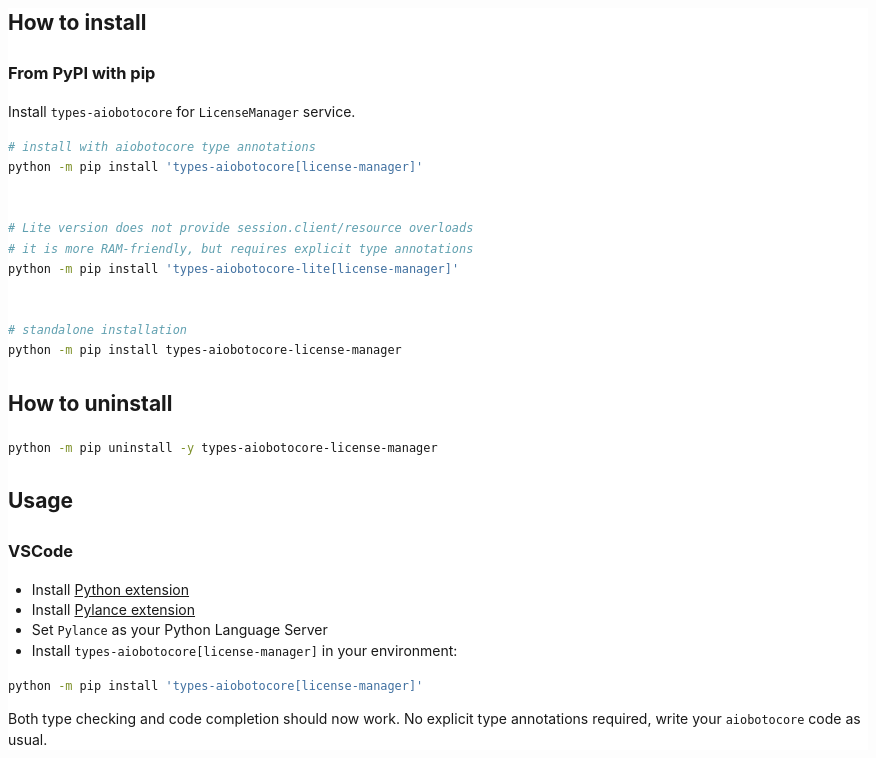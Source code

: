 <a id="how-to-install"></a>

## How to install

<a id="from-pypi-with-pip"></a>

### From PyPI with pip

Install `types-aiobotocore` for `LicenseManager` service.

```bash
# install with aiobotocore type annotations
python -m pip install 'types-aiobotocore[license-manager]'


# Lite version does not provide session.client/resource overloads
# it is more RAM-friendly, but requires explicit type annotations
python -m pip install 'types-aiobotocore-lite[license-manager]'


# standalone installation
python -m pip install types-aiobotocore-license-manager
```

<a id="how-to-uninstall"></a>

## How to uninstall

```bash
python -m pip uninstall -y types-aiobotocore-license-manager
```

<a id="usage"></a>

## Usage

<a id="vscode"></a>

### VSCode

- Install
  [Python extension](https://marketplace.visualstudio.com/items?itemName=ms-python.python)
- Install
  [Pylance extension](https://marketplace.visualstudio.com/items?itemName=ms-python.vscode-pylance)
- Set `Pylance` as your Python Language Server
- Install `types-aiobotocore[license-manager]` in your environment:

```bash
python -m pip install 'types-aiobotocore[license-manager]'
```

Both type checking and code completion should now work. No explicit type
annotations required, write your `aiobotocore` code as usual.

<a id="pycharm"></a>
